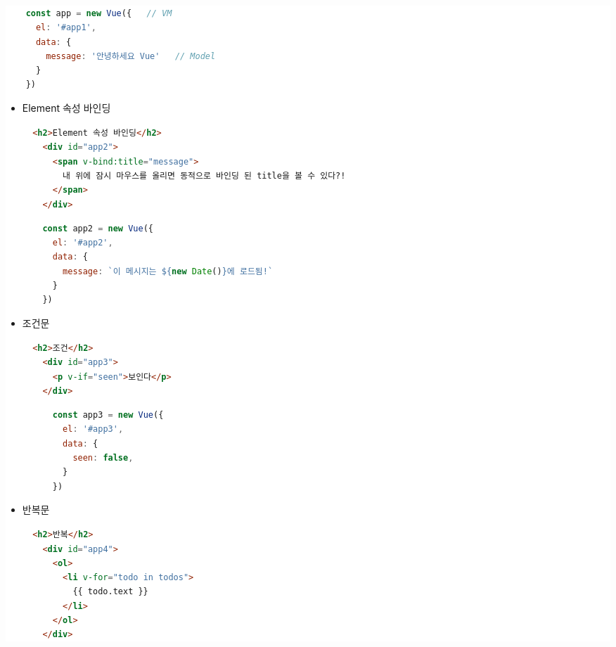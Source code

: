   ```js
      const app = new Vue({   // VM
        el: '#app1',
        data: {
          message: '안녕하세요 Vue'   // Model
        }
      })
  ```



- Element 속성 바인딩

  ```html
    <h2>Element 속성 바인딩</h2>
      <div id="app2">
        <span v-bind:title="message">
          내 위에 잠시 마우스를 올리면 동적으로 바인딩 된 title을 볼 수 있다?!
        </span>
      </div>
  ```

  ```js
      const app2 = new Vue({
        el: '#app2',
        data: {
          message: `이 메시지는 ${new Date()}에 로드됨!`
        }
      })
  ```



- 조건문

  ```html
    <h2>조건</h2>
      <div id="app3">
        <p v-if="seen">보인다</p>
      </div>
  ```

  ```js
        const app3 = new Vue({
          el: '#app3',
          data: {
            seen: false,
          }
        })
  ```



- 반복문

  ```html
    <h2>반복</h2>
      <div id="app4">
        <ol>
          <li v-for="todo in todos">
            {{ todo.text }}
          </li>
        </ol>
      </div>
  ```
